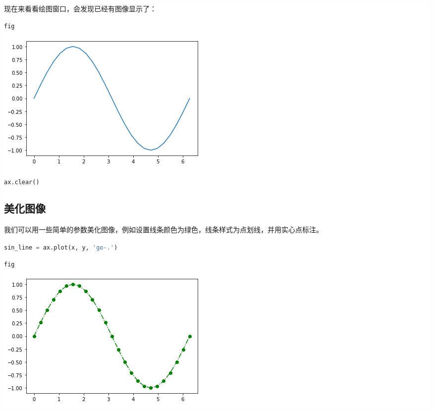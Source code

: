 现在来看看绘图窗口，会发现已经有图像显示了：


```python
fig
```




    
![](plot/output_21_0.png)
    




```python
ax.clear()
```

## 美化图像

我们可以用一些简单的参数美化图像，例如设置线条颜色为绿色，线条样式为点划线，并用实心点标注。


```python
sin_line = ax.plot(x, y, 'go-.')
```


```python
fig
```




    
![](plot/output_26_0.png)
    